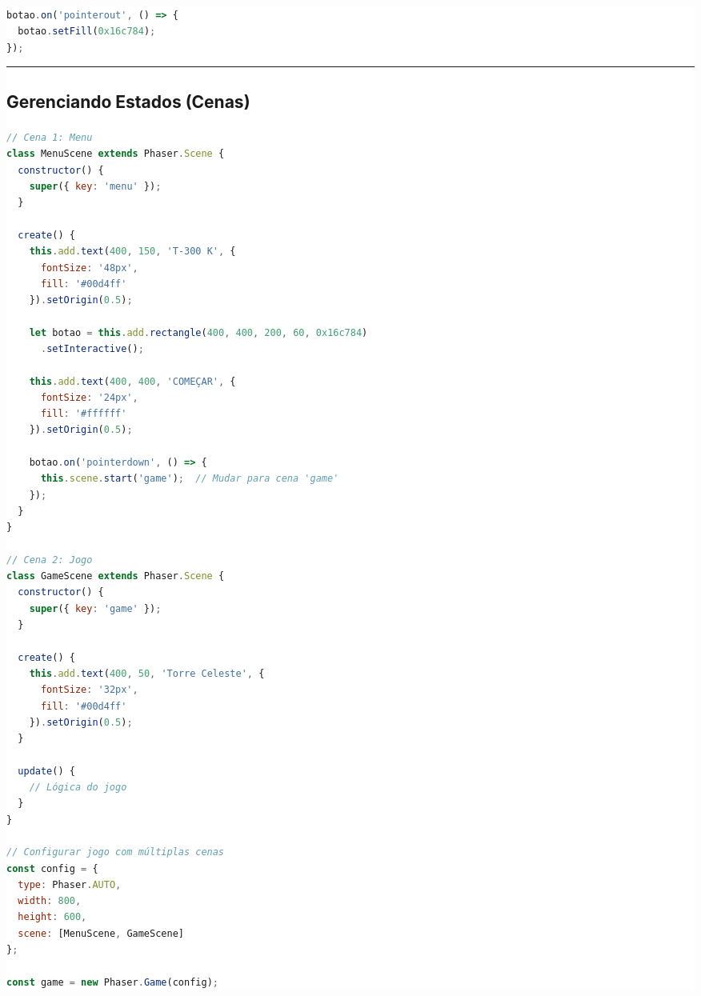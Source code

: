 ```javascript
botao.on('pointerout', () => {
  botao.setFill(0x16c784);
});
```

---

## Gerenciando Estados (Cenas)

```javascript
// Cena 1: Menu
class MenuScene extends Phaser.Scene {
  constructor() {
    super({ key: 'menu' });
  }

  create() {
    this.add.text(400, 150, 'T-300 K', {
      fontSize: '48px',
      fill: '#00d4ff'
    }).setOrigin(0.5);

    let botao = this.add.rectangle(400, 400, 200, 60, 0x16c784)
      .setInteractive();
    
    this.add.text(400, 400, 'COMEÇAR', {
      fontSize: '24px',
      fill: '#ffffff'
    }).setOrigin(0.5);

    botao.on('pointerdown', () => {
      this.scene.start('game');  // Mudar para cena 'game'
    });
  }
}

// Cena 2: Jogo
class GameScene extends Phaser.Scene {
  constructor() {
    super({ key: 'game' });
  }

  create() {
    this.add.text(400, 50, 'Torre Celeste', {
      fontSize: '32px',
      fill: '#00d4ff'
    }).setOrigin(0.5);
  }

  update() {
    // Lógica do jogo
  }
}

// Configurar jogo com múltiplas cenas
const config = {
  type: Phaser.AUTO,
  width: 800,
  height: 600,
  scene: [MenuScene, GameScene]
};

const game = new Phaser.Game(config);
```
